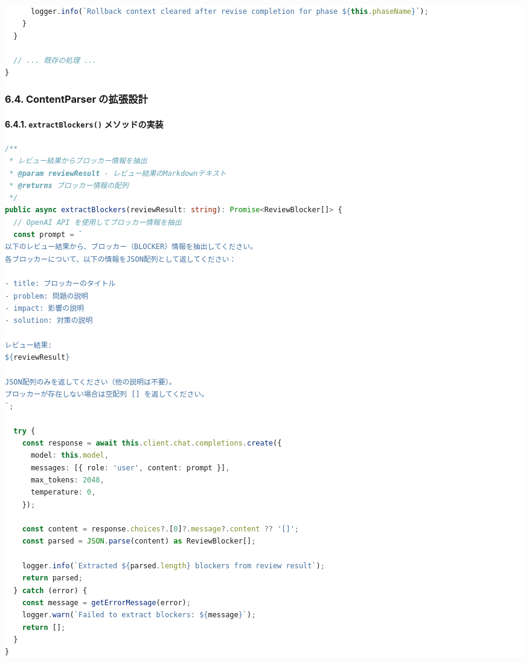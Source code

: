 ```typescript
      logger.info(`Rollback context cleared after revise completion for phase ${this.phaseName}`);
    }
  }

  // ... 既存の処理 ...
}
```

### 6.4. ContentParser の拡張設計

#### 6.4.1. `extractBlockers()` メソッドの実装

```typescript
/**
 * レビュー結果からブロッカー情報を抽出
 * @param reviewResult - レビュー結果のMarkdownテキスト
 * @returns ブロッカー情報の配列
 */
public async extractBlockers(reviewResult: string): Promise<ReviewBlocker[]> {
  // OpenAI API を使用してブロッカー情報を抽出
  const prompt = `
以下のレビュー結果から、ブロッカー（BLOCKER）情報を抽出してください。
各ブロッカーについて、以下の情報をJSON配列として返してください：

- title: ブロッカーのタイトル
- problem: 問題の説明
- impact: 影響の説明
- solution: 対策の説明

レビュー結果:
${reviewResult}

JSON配列のみを返してください（他の説明は不要）。
ブロッカーが存在しない場合は空配列 [] を返してください。
`;

  try {
    const response = await this.client.chat.completions.create({
      model: this.model,
      messages: [{ role: 'user', content: prompt }],
      max_tokens: 2048,
      temperature: 0,
    });

    const content = response.choices?.[0]?.message?.content ?? '[]';
    const parsed = JSON.parse(content) as ReviewBlocker[];

    logger.info(`Extracted ${parsed.length} blockers from review result`);
    return parsed;
  } catch (error) {
    const message = getErrorMessage(error);
    logger.warn(`Failed to extract blockers: ${message}`);
    return [];
  }
}
```
